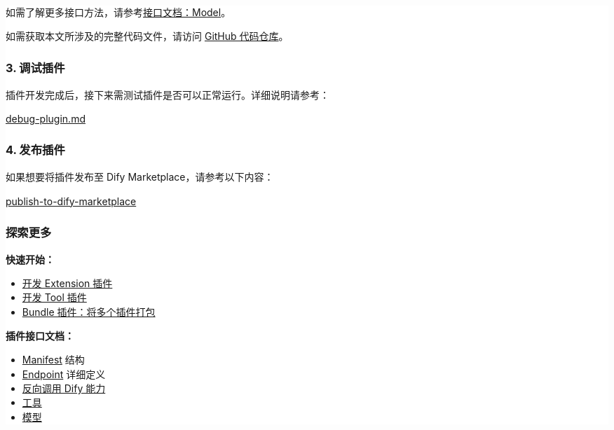 如需了解更多接口方法，请参考[接口文档：Model](../../../schema-definition/model/)。

如需获取本文所涉及的完整代码文件，请访问 [GitHub 代码仓库](https://github.com/langgenius/dify-official-plugins/tree/main/models/xinference)。

### 3. 调试插件

插件开发完成后，接下来需测试插件是否可以正常运行。详细说明请参考：

[debug-plugin.md](../../debug-plugin.md)

### 4. 发布插件

如果想要将插件发布至 Dify Marketplace，请参考以下内容：

[publish-to-dify-marketplace](../../../publish-plugins/publish-to-dify-marketplace/)

### **探索更多**

**快速开始：**

* [开发 Extension 插件](../extension-plugin.md)
* [开发 Tool 插件](../tool-plugin.md)
* [Bundle 插件：将多个插件打包](../bundle.md)

**插件接口文档：**

* [Manifest](../../../schema-definition/manifest.md) 结构
* [Endpoint](../../../schema-definition/endpoint.md) 详细定义
* [反向调用 Dify 能力](../../../schema-definition/reverse-invocation-of-the-dify-service/)
* [工具](../../../schema-definition/tool.md)
* [模型](../../../schema-definition/model/)
